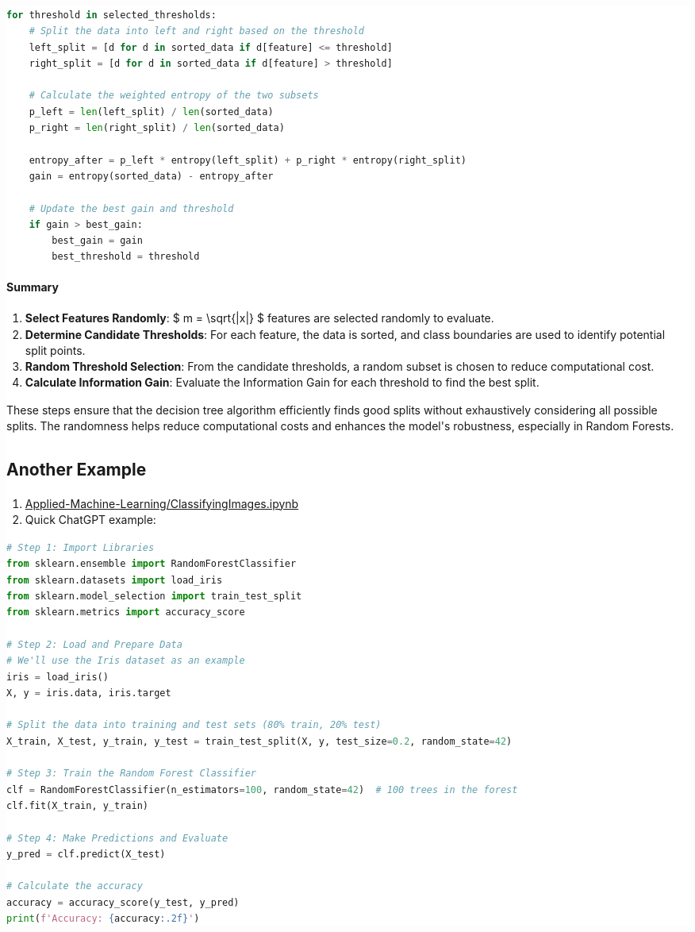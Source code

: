 ```python
for threshold in selected_thresholds:
    # Split the data into left and right based on the threshold
    left_split = [d for d in sorted_data if d[feature] <= threshold]
    right_split = [d for d in sorted_data if d[feature] > threshold]
    
    # Calculate the weighted entropy of the two subsets
    p_left = len(left_split) / len(sorted_data)
    p_right = len(right_split) / len(sorted_data)
    
    entropy_after = p_left * entropy(left_split) + p_right * entropy(right_split)
    gain = entropy(sorted_data) - entropy_after
    
    # Update the best gain and threshold
    if gain > best_gain:
        best_gain = gain
        best_threshold = threshold
```

#### Summary

1. **Select Features Randomly**: $ m = \sqrt{|x|} $ features are selected randomly to evaluate.
2. **Determine Candidate Thresholds**: For each feature, the data is sorted, and class boundaries are used to identify potential split points.
3. **Random Threshold Selection**: From the candidate thresholds, a random subset is chosen to reduce computational cost.
4. **Calculate Information Gain**: Evaluate the Information Gain for each threshold to find the best split.

These steps ensure that the decision tree algorithm efficiently finds good splits without exhaustively considering all possible splits. The randomness helps reduce computational costs and enhances the model's robustness, especially in Random Forests.


## Another Example


1. [Applied-Machine-Learning/ClassifyingImages.ipynb](https://github.com/HaoranTang/Applied-Machine-Learning/blob/main/ClassifyingImages.ipynb)
2. Quick ChatGPT example:

```python
# Step 1: Import Libraries
from sklearn.ensemble import RandomForestClassifier
from sklearn.datasets import load_iris
from sklearn.model_selection import train_test_split
from sklearn.metrics import accuracy_score

# Step 2: Load and Prepare Data
# We'll use the Iris dataset as an example
iris = load_iris()
X, y = iris.data, iris.target

# Split the data into training and test sets (80% train, 20% test)
X_train, X_test, y_train, y_test = train_test_split(X, y, test_size=0.2, random_state=42)

# Step 3: Train the Random Forest Classifier
clf = RandomForestClassifier(n_estimators=100, random_state=42)  # 100 trees in the forest
clf.fit(X_train, y_train)

# Step 4: Make Predictions and Evaluate
y_pred = clf.predict(X_test)

# Calculate the accuracy
accuracy = accuracy_score(y_test, y_pred)
print(f'Accuracy: {accuracy:.2f}')
```